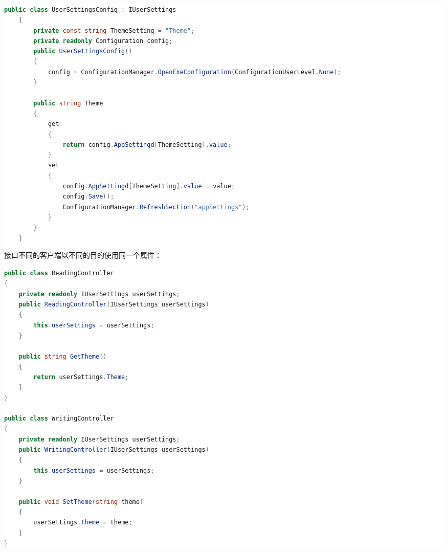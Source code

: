 ```c#
public class UserSettingsConfig : IUserSettings
    {
        private const string ThemeSetting = "Theme";
        private readonly Configuration config;
        public UserSettingsConfig()
        {
            config = ConfigurationManager.OpenExeConfiguration(ConfigurationUserLevel.None);
        }

        public string Theme
        {
            get
            {
                return config.AppSettingd[ThemeSetting].value;
            }
            set
            {
                config.AppSettingd[ThemeSetting].value = value;
                config.Save();
                ConfigurationManager.RefreshSection("appSettings");
            }
        }
    }
```

接口不同的客户端以不同的目的使用同一个属性：

```c#
public class ReadingController
{
    private readonly IUserSettings userSettings;
    public ReadingController(IUserSettings userSettings)
    {
        this.userSettings = userSettings;
    }

    public string GetTheme()
    {
        return userSettings.Theme;
    }
}

public class WritingController
{
    private readonly IUserSettings userSettings;
    public WritingController(IUserSettings userSettings)
    {
        this.userSettings = userSettings;
    }

    public void SetTheme(string theme)
    {
        userSettings.Theme = theme;
    }
}

```
